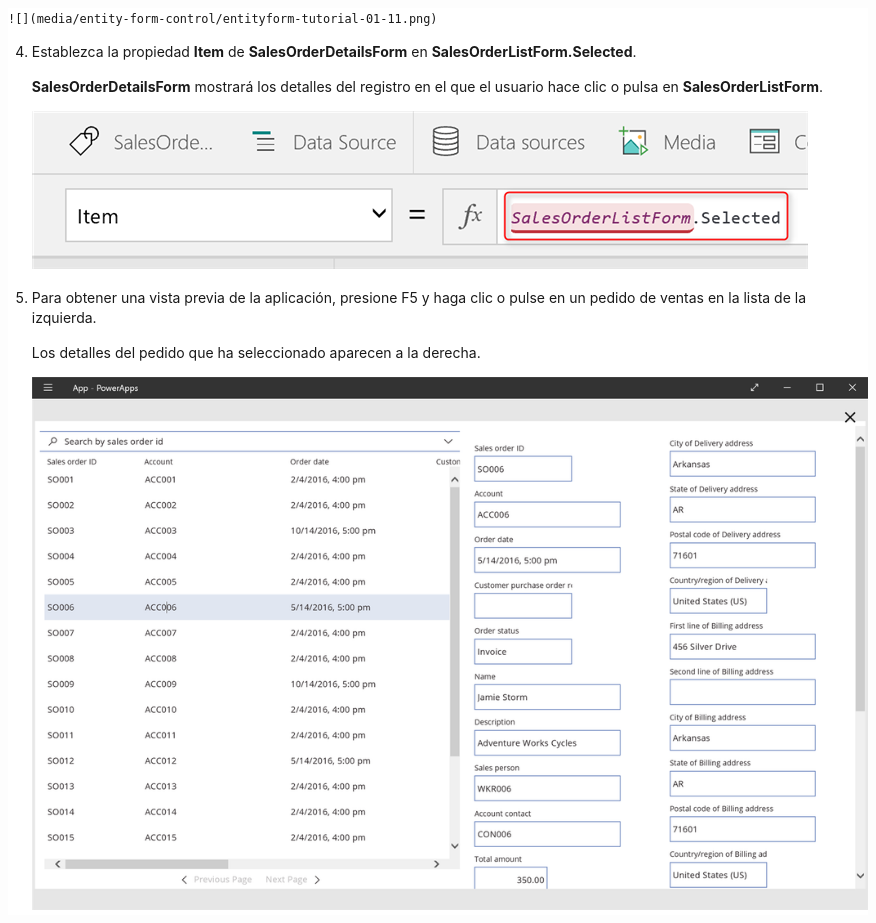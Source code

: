     ![](media/entity-form-control/entityform-tutorial-01-11.png)
4. Establezca la propiedad **Item** de **SalesOrderDetailsForm** en **SalesOrderListForm.Selected**.
   
    **SalesOrderDetailsForm** mostrará los detalles del registro en el que el usuario hace clic o pulsa en **SalesOrderListForm**.
   
    ![](media/entity-form-control/entityform-tutorial-01-12.png)
5. Para obtener una vista previa de la aplicación, presione F5 y haga clic o pulse en un pedido de ventas en la lista de la izquierda.  
   
    Los detalles del pedido que ha seleccionado aparecen a la derecha.  
   
    ![](media/entity-form-control/entityform-tutorial-01-13.png)  
